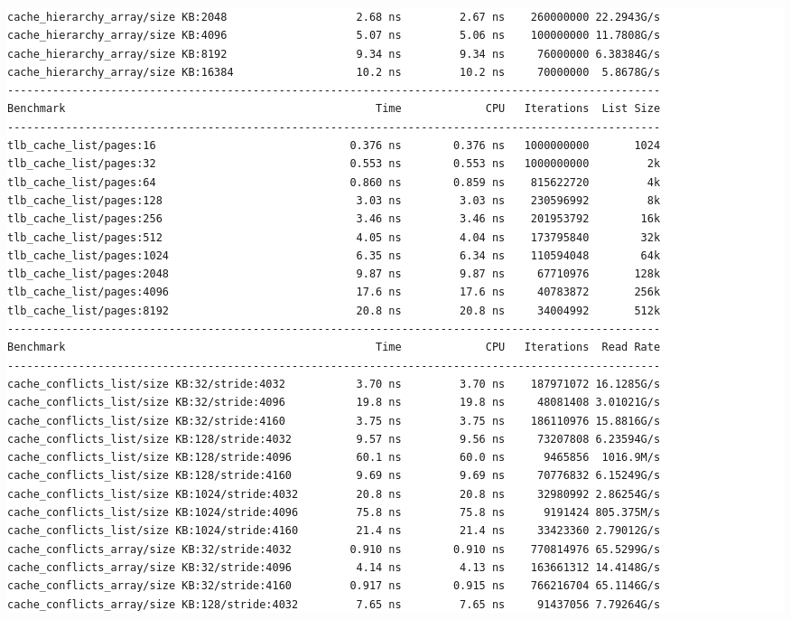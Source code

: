     cache_hierarchy_array/size KB:2048                    2.68 ns         2.67 ns    260000000 22.2943G/s
    cache_hierarchy_array/size KB:4096                    5.07 ns         5.06 ns    100000000 11.7808G/s
    cache_hierarchy_array/size KB:8192                    9.34 ns         9.34 ns     76000000 6.38384G/s
    cache_hierarchy_array/size KB:16384                   10.2 ns         10.2 ns     70000000  5.8678G/s
    -----------------------------------------------------------------------------------------------------
    Benchmark                                                Time             CPU   Iterations  List Size
    -----------------------------------------------------------------------------------------------------
    tlb_cache_list/pages:16                              0.376 ns        0.376 ns   1000000000       1024
    tlb_cache_list/pages:32                              0.553 ns        0.553 ns   1000000000         2k
    tlb_cache_list/pages:64                              0.860 ns        0.859 ns    815622720         4k
    tlb_cache_list/pages:128                              3.03 ns         3.03 ns    230596992         8k
    tlb_cache_list/pages:256                              3.46 ns         3.46 ns    201953792        16k
    tlb_cache_list/pages:512                              4.05 ns         4.04 ns    173795840        32k
    tlb_cache_list/pages:1024                             6.35 ns         6.34 ns    110594048        64k
    tlb_cache_list/pages:2048                             9.87 ns         9.87 ns     67710976       128k
    tlb_cache_list/pages:4096                             17.6 ns         17.6 ns     40783872       256k
    tlb_cache_list/pages:8192                             20.8 ns         20.8 ns     34004992       512k
    -----------------------------------------------------------------------------------------------------
    Benchmark                                                Time             CPU   Iterations  Read Rate
    -----------------------------------------------------------------------------------------------------
    cache_conflicts_list/size KB:32/stride:4032           3.70 ns         3.70 ns    187971072 16.1285G/s
    cache_conflicts_list/size KB:32/stride:4096           19.8 ns         19.8 ns     48081408 3.01021G/s
    cache_conflicts_list/size KB:32/stride:4160           3.75 ns         3.75 ns    186110976 15.8816G/s
    cache_conflicts_list/size KB:128/stride:4032          9.57 ns         9.56 ns     73207808 6.23594G/s
    cache_conflicts_list/size KB:128/stride:4096          60.1 ns         60.0 ns      9465856  1016.9M/s
    cache_conflicts_list/size KB:128/stride:4160          9.69 ns         9.69 ns     70776832 6.15249G/s
    cache_conflicts_list/size KB:1024/stride:4032         20.8 ns         20.8 ns     32980992 2.86254G/s
    cache_conflicts_list/size KB:1024/stride:4096         75.8 ns         75.8 ns      9191424 805.375M/s
    cache_conflicts_list/size KB:1024/stride:4160         21.4 ns         21.4 ns     33423360 2.79012G/s
    cache_conflicts_array/size KB:32/stride:4032         0.910 ns        0.910 ns    770814976 65.5299G/s
    cache_conflicts_array/size KB:32/stride:4096          4.14 ns         4.13 ns    163661312 14.4148G/s
    cache_conflicts_array/size KB:32/stride:4160         0.917 ns        0.915 ns    766216704 65.1146G/s
    cache_conflicts_array/size KB:128/stride:4032         7.65 ns         7.65 ns     91437056 7.79264G/s